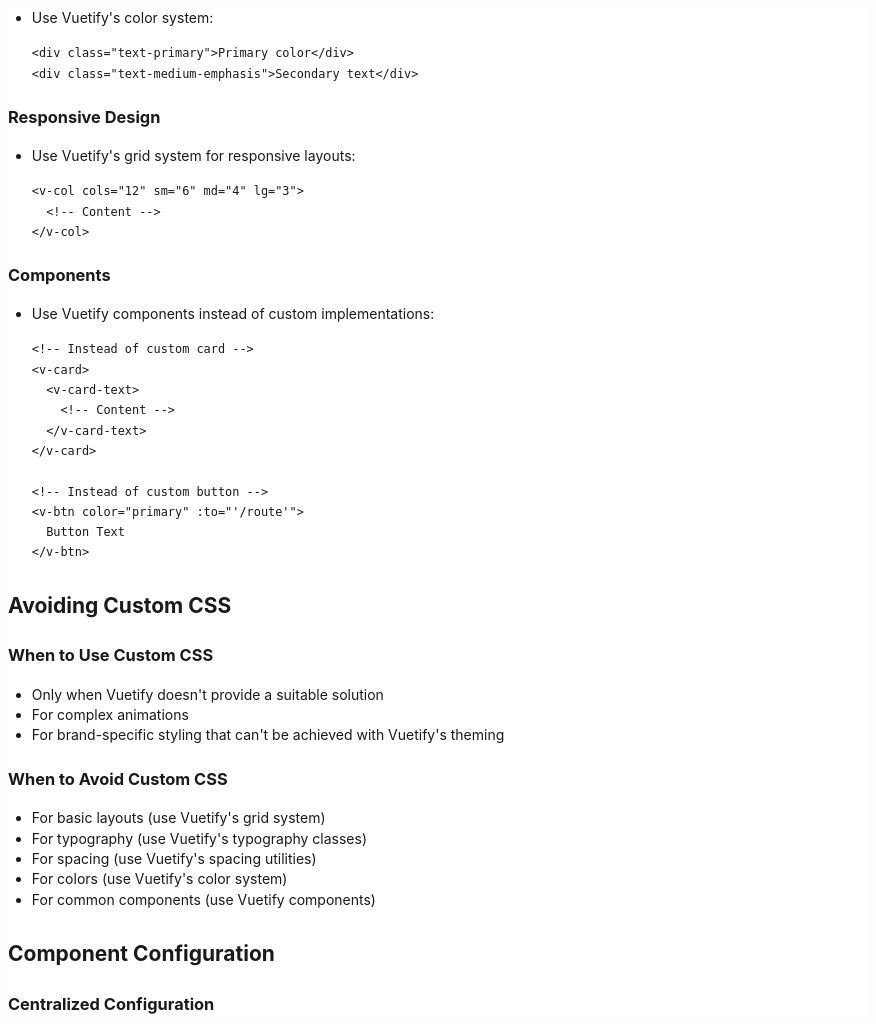 - Use Vuetify's color system:
  ```vue
  <div class="text-primary">Primary color</div>
  <div class="text-medium-emphasis">Secondary text</div>
  ```

### Responsive Design

- Use Vuetify's grid system for responsive layouts:
  ```vue
  <v-col cols="12" sm="6" md="4" lg="3">
    <!-- Content -->
  </v-col>
  ```

### Components

- Use Vuetify components instead of custom implementations:

  ```vue
  <!-- Instead of custom card -->
  <v-card>
    <v-card-text>
      <!-- Content -->
    </v-card-text>
  </v-card>

  <!-- Instead of custom button -->
  <v-btn color="primary" :to="'/route'">
    Button Text
  </v-btn>
  ```

## Avoiding Custom CSS

### When to Use Custom CSS

- Only when Vuetify doesn't provide a suitable solution
- For complex animations
- For brand-specific styling that can't be achieved with Vuetify's theming

### When to Avoid Custom CSS

- For basic layouts (use Vuetify's grid system)
- For typography (use Vuetify's typography classes)
- For spacing (use Vuetify's spacing utilities)
- For colors (use Vuetify's color system)
- For common components (use Vuetify components)

## Component Configuration

### Centralized Configuration
